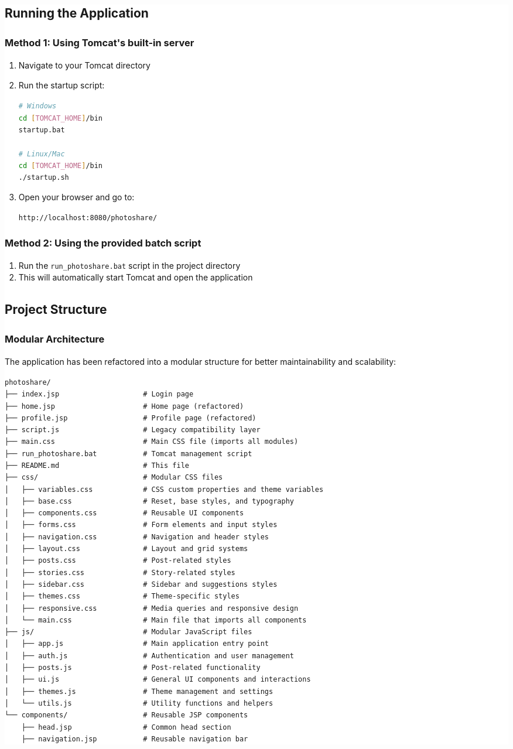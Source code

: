 ## Running the Application

### Method 1: Using Tomcat's built-in server
1. Navigate to your Tomcat directory
2. Run the startup script:
   ```bash
   # Windows
   cd [TOMCAT_HOME]/bin
   startup.bat
   
   # Linux/Mac
   cd [TOMCAT_HOME]/bin
   ./startup.sh
   ```

3. Open your browser and go to:
   ```
   http://localhost:8080/photoshare/
   ```

### Method 2: Using the provided batch script
1. Run the `run_photoshare.bat` script in the project directory
2. This will automatically start Tomcat and open the application

## Project Structure

### Modular Architecture

The application has been refactored into a modular structure for better maintainability and scalability:

```
photoshare/
├── index.jsp                    # Login page
├── home.jsp                     # Home page (refactored)
├── profile.jsp                  # Profile page (refactored)
├── script.js                    # Legacy compatibility layer
├── main.css                     # Main CSS file (imports all modules)
├── run_photoshare.bat           # Tomcat management script
├── README.md                    # This file
├── css/                         # Modular CSS files
│   ├── variables.css            # CSS custom properties and theme variables
│   ├── base.css                 # Reset, base styles, and typography
│   ├── components.css           # Reusable UI components
│   ├── forms.css                # Form elements and input styles
│   ├── navigation.css           # Navigation and header styles
│   ├── layout.css               # Layout and grid systems
│   ├── posts.css                # Post-related styles
│   ├── stories.css              # Story-related styles
│   ├── sidebar.css              # Sidebar and suggestions styles
│   ├── themes.css               # Theme-specific styles
│   ├── responsive.css           # Media queries and responsive design
│   └── main.css                 # Main file that imports all components
├── js/                          # Modular JavaScript files
│   ├── app.js                   # Main application entry point
│   ├── auth.js                  # Authentication and user management
│   ├── posts.js                 # Post-related functionality
│   ├── ui.js                    # General UI components and interactions
│   ├── themes.js                # Theme management and settings
│   └── utils.js                 # Utility functions and helpers
└── components/                  # Reusable JSP components
    ├── head.jsp                 # Common head section
    ├── navigation.jsp           # Reusable navigation bar
```